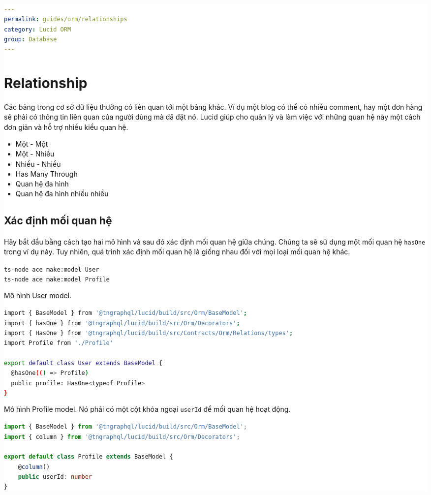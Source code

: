 ```yaml
---
permalink: guides/orm/relationships
category: Lucid ORM
group: Database
---
```


# Relationship

Các bảng trong cơ sở dữ liệu thường có liên quan tới một bảng khác.
Ví dụ một blog có thể có nhiều comment,
hay một đơn hàng sẽ phải có thông tin liên quan của người dùng mà đã đặt nó.
Lucid giúp cho quản lý và làm việc với những quan hệ này một cách đơn giản và hỗ trợ nhiều kiểu quan hệ.

- Một - Một
- Một - Nhiều
- Nhiều - Nhiều
- Has Many Through
- Quan hệ đa hình
- Quan hệ đa hình nhiều nhiều

## Xác định mối quan hệ

Hãy bắt đầu bằng cách tạo hai mô hình và sau đó xác định mối quan hệ giữa chúng.
Chúng ta sẽ sử dụng một mối quan hệ `hasOne` trong ví dụ này.
Tuy nhiên, quá trình xác định mối quan hệ là giống nhau đối với mọi loại mối quan hệ khác.

```bash
ts-node ace make:model User
ts-node ace make:model Profile
```

Mô hình User model.

```bash
import { BaseModel } from '@tngraphql/lucid/build/src/Orm/BaseModel';
import { hasOne } from '@tngraphql/lucid/build/src/Orm/Decorators';
import { HasOne } from '@tngraphql/lucid/build/src/Contracts/Orm/Relations/types';
import Profile from './Profile'

export default class User extends BaseModel {
  @hasOne(() => Profile)
  public profile: HasOne<typeof Profile>
}
```

Mô hình Profile model. Nó phải có một cột khóa ngoại `userId` để mối quan hệ hoạt động.

```ts
import { BaseModel } from '@tngraphql/lucid/build/src/Orm/BaseModel';
import { column } from '@tngraphql/lucid/build/src/Orm/Decorators';

export default class Profile extends BaseModel {
    @column()
    public userId: number
}
```
